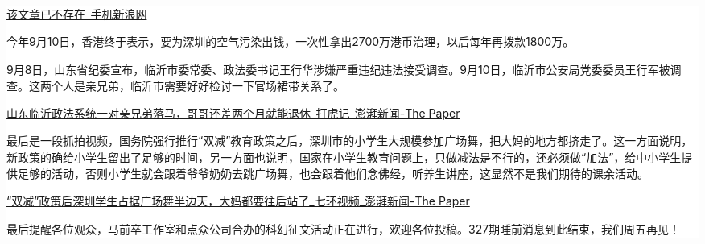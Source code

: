 [该文章已不存在_手机新浪网](http://k.sina.com.cn/article_5242835172_1387f50e4040014jse.html)

今年9月10日，香港终于表示，要为深圳的空气污染出钱，一次性拿出2700万港币治理，以后每年再拨款1800万。

9月8日，山东省纪委宣布，临沂市委常委、政法委书记王行华涉嫌严重违纪违法接受调查。9月10日，临沂市公安局党委委员王行军被调查。这两个人是亲兄弟，临沂市需要好好检讨一下官场裙带关系了。

[山东临沂政法系统一对亲兄弟落马，哥哥还差两个月就能退休_打虎记_澎湃新闻-The Paper](https://www.thepaper.cn/newsDetail_forward_14462720)

最后是一段抓拍视频，国务院强行推行“双减”教育政策之后，深圳市的小学生大规模参加广场舞，把大妈的地方都挤走了。这一方面说明，新政策的确给小学生留出了足够的时间，另一方面也说明，国家在小学生教育问题上，只做减法是不行的，还必须做“加法”，给中小学生提供足够的活动，否则小学生就会跟着爷爷奶奶去跳广场舞，也会跟着他们念佛经，听养生讲座，这显然不是我们期待的课余活动。

[“双减”政策后深圳学生占据广场舞半边天，大妈都要往后站了_七环视频_澎湃新闻-The Paper](https://www.thepaper.cn/newsDetail_forward_14469471)

最后提醒各位观众，马前卒工作室和点众公司合办的科幻征文活动正在进行，欢迎各位投稿。327期睡前消息到此结束，我们周五再见！
